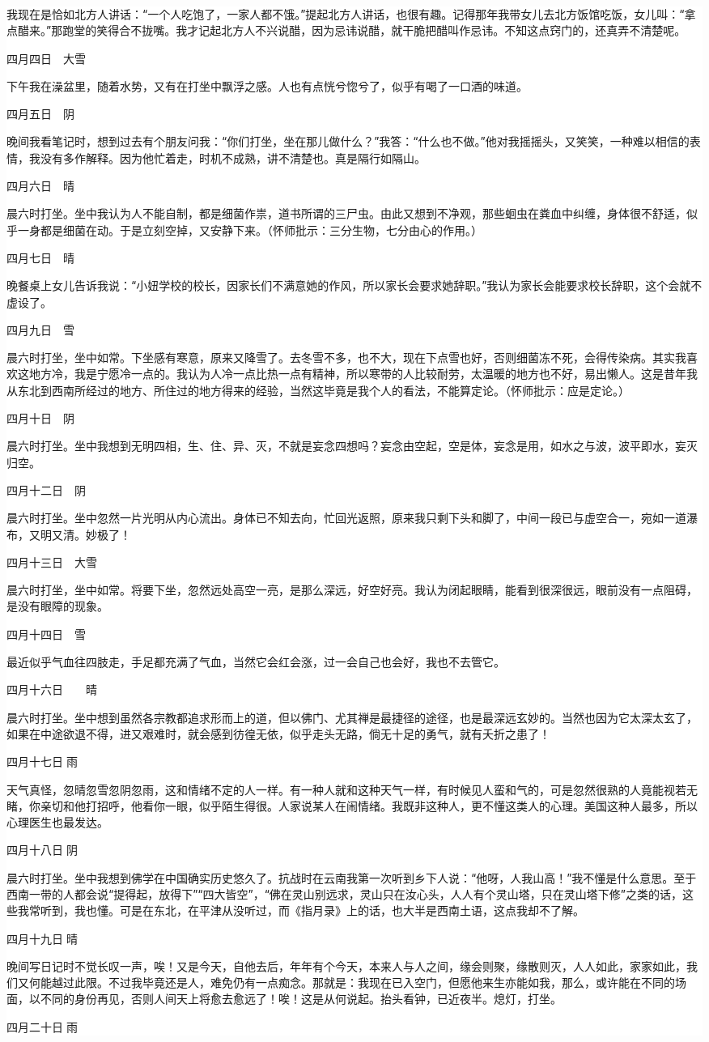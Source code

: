 我现在是恰如北方人讲话：“一个人吃饱了，一家人都不饿。”提起北方人讲话，也很有趣。记得那年我带女儿去北方饭馆吃饭，女儿叫：“拿点醋来。”那跑堂的笑得合不拢嘴。我才记起北方人不兴说醋，因为忌讳说醋，就干脆把醋叫作忌讳。不知这点窍门的，还真弄不清楚呢。

四月四日　大雪

下午我在澡盆里，随着水势，又有在打坐中飘浮之感。人也有点恍兮惚兮了，似乎有喝了一口酒的味道。

四月五日　阴

晚间我看笔记时，想到过去有个朋友问我：“你们打坐，坐在那儿做什么？”我答：“什么也不做。”他对我摇摇头，又笑笑，一种难以相信的表情，我没有多作解释。因为他忙着走，时机不成熟，讲不清楚也。真是隔行如隔山。

四月六日　晴

晨六时打坐。坐中我认为人不能自制，都是细菌作祟，道书所谓的三尸虫。由此又想到不净观，那些蛔虫在粪血中纠缠，身体很不舒适，似乎一身都是细菌在动。于是立刻空掉，又安静下来。（怀师批示：三分生物，七分由心的作用。）

四月七日　晴

晚餐桌上女儿告诉我说：“小妞学校的校长，因家长们不满意她的作风，所以家长会要求她辞职。”我认为家长会能要求校长辞职，这个会就不虚设了。

四月九日　雪

晨六时打坐，坐中如常。下坐感有寒意，原来又降雪了。去冬雪不多，也不大，现在下点雪也好，否则细菌冻不死，会得传染病。其实我喜欢这地方冷，我是宁愿冷一点的。我认为人冷一点比热一点有精神，所以寒带的人比较耐劳，太温暖的地方也不好，易出懒人。这是昔年我从东北到西南所经过的地方、所住过的地方得来的经验，当然这毕竟是我个人的看法，不能算定论。（怀师批示：应是定论。）

四月十日　阴

晨六时打坐。坐中我想到无明四相，生、住、异、灭，不就是妄念四想吗？妄念由空起，空是体，妄念是用，如水之与波，波平即水，妄灭归空。

四月十二日　阴

晨六时打坐。坐中忽然一片光明从内心流出。身体已不知去向，忙回光返照，原来我只剩下头和脚了，中间一段已与虚空合一，宛如一道瀑布，又明又清。妙极了！

四月十三日　大雪

晨六时打坐，坐中如常。将要下坐，忽然远处高空一亮，是那么深远，好空好亮。我认为闭起眼睛，能看到很深很远，眼前没有一点阻碍，是没有眼障的现象。

四月十四日　雪

最近似乎气血往四肢走，手足都充满了气血，当然它会红会涨，过一会自己也会好，我也不去管它。

四月十六日　　晴

晨六时打坐。坐中想到虽然各宗教都追求形而上的道，但以佛门、尤其禅是最捷径的途径，也是最深远玄妙的。当然也因为它太深太玄了，如果在中途欲退不得，进又艰难时，就会感到彷徨无依，似乎走头无路，倘无十足的勇气，就有夭折之患了！

四月十七日 雨

天气真怪，忽晴忽雪忽阴忽雨，这和情绪不定的人一样。有一种人就和这种天气一样，有时候见人蛮和气的，可是忽然很熟的人竟能视若无睹，你亲切和他打招呼，他看你一眼，似乎陌生得很。人家说某人在闹情绪。我既非这种人，更不懂这类人的心理。美国这种人最多，所以心理医生也最发达。

四月十八日 阴

晨六时打坐。坐中我想到佛学在中国确实历史悠久了。抗战时在云南我第一次听到乡下人说：“他呀，人我山高！”我不懂是什么意思。至于西南一带的人都会说“提得起，放得下”“四大皆空”，“佛在灵山别远求，灵山只在汝心头，人人有个灵山塔，只在灵山塔下修”之类的话，这些我常听到，我也懂。可是在东北，在平津从没听过，而《指月录》上的话，也大半是西南土语，这点我却不了解。

四月十九日 晴

晚间写日记时不觉长叹一声，唉！又是今天，自他去后，年年有个今天，本来人与人之间，缘会则聚，缘散则灭，人人如此，家家如此，我们又何能越过此限。不过我毕竟还是人，难免仍有一点痴念。那就是：我现在已入空门，但愿他来生亦能如我，那么，或许能在不同的场面，以不同的身份再见，否则人间天上将愈去愈远了！唉！这是从何说起。抬头看钟，已近夜半。熄灯，打坐。

四月二十日 雨
